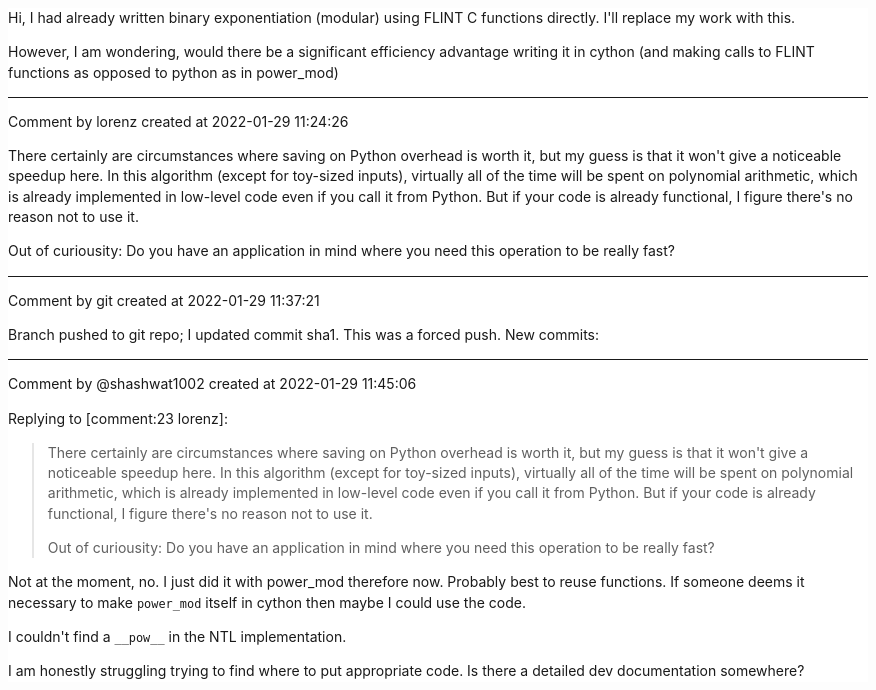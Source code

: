 
Hi, I had already written binary exponentiation (modular) using FLINT C functions directly. I'll replace my work with this. 

However, I am wondering, would there be a significant efficiency advantage writing it in cython (and making calls to FLINT functions as opposed to python as in power_mod)


---

Comment by lorenz created at 2022-01-29 11:24:26

There certainly are circumstances where saving on Python overhead is worth it, but my guess is that it won't give a noticeable speedup here. In this algorithm (except for toy-sized inputs), virtually all of the time will be spent on polynomial arithmetic, which is already implemented in low-level code even if you call it from Python.
But if your code is already functional, I figure there's no reason not to use it.

Out of curiousity: Do you have an application in mind where you need this operation to be really fast?


---

Comment by git created at 2022-01-29 11:37:21

Branch pushed to git repo; I updated commit sha1. This was a forced push. New commits:


---

Comment by @shashwat1002 created at 2022-01-29 11:45:06

Replying to [comment:23 lorenz]:
> There certainly are circumstances where saving on Python overhead is worth it, but my guess is that it won't give a noticeable speedup here. In this algorithm (except for toy-sized inputs), virtually all of the time will be spent on polynomial arithmetic, which is already implemented in low-level code even if you call it from Python.
> But if your code is already functional, I figure there's no reason not to use it.
> 
> Out of curiousity: Do you have an application in mind where you need this operation to be really fast?

Not at the moment, no. 
I just did it with power_mod therefore now. Probably best to reuse functions. 
If someone deems it necessary to make `power_mod` itself in cython then maybe I could use the code.

I couldn't find a `__pow__` in the NTL implementation.

I am honestly struggling trying to find where to put appropriate code. Is there a detailed dev documentation somewhere?
